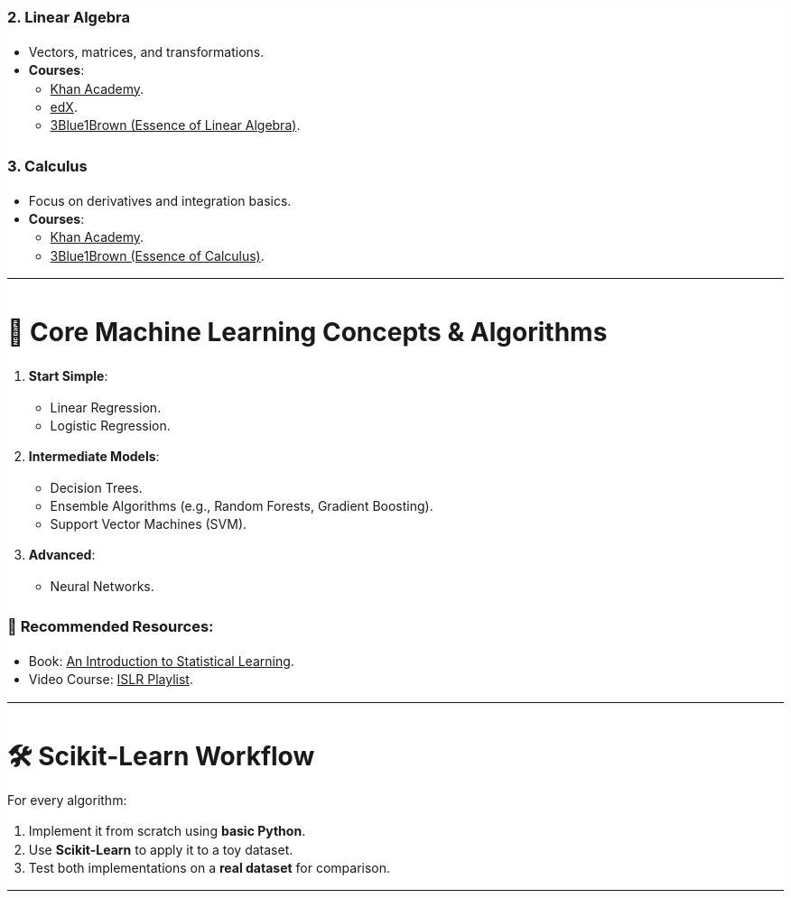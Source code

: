 ### 2. **Linear Algebra**

- Vectors, matrices, and transformations.
- **Courses**:
    - [Khan Academy](https://www.khanacademy.org/math/linear-algebra).
    - [edX](https://www.edx.org/learn/linear-algebra).
    - [3Blue1Brown (Essence of Linear Algebra)](https://www.youtube.com/playlist?list=PLZHQObOWTQDNU6R1_67000Dx_ZCJB-3pi).

### 3. **Calculus**

- Focus on derivatives and integration basics.
- **Courses**:
    - [Khan Academy](https://www.khanacademy.org/math/differential-calculus).
    - [3Blue1Brown (Essence of Calculus)](https://www.youtube.com/playlist?list=PLZHQObOWTQDMRANSnTsTxEuE0HSJ9oP4o).

---

# 🤖 **Core Machine Learning Concepts & Algorithms**

1. **Start Simple**:
    
    - Linear Regression.
    - Logistic Regression.
2. **Intermediate Models**:
    
    - Decision Trees.
    - Ensemble Algorithms (e.g., Random Forests, Gradient Boosting).
    - Support Vector Machines (SVM).
3. **Advanced**:
    
    - Neural Networks.

### 📘 **Recommended Resources**:

- Book: [An Introduction to Statistical Learning](https://www.stat.berkeley.edu/~rabbee/s154/ISLR_First_Printing.pdf).
- Video Course: [ISLR Playlist](https://www.youtube.com/playlist?list=PLoROMvodv4rPP6braWoRt5UCXYZ71GZIQ).

---

# 🛠️ **Scikit-Learn Workflow**

For every algorithm:

1. Implement it from scratch using **basic Python**.
2. Use **Scikit-Learn** to apply it to a toy dataset.
3. Test both implementations on a **real dataset** for comparison.

---
